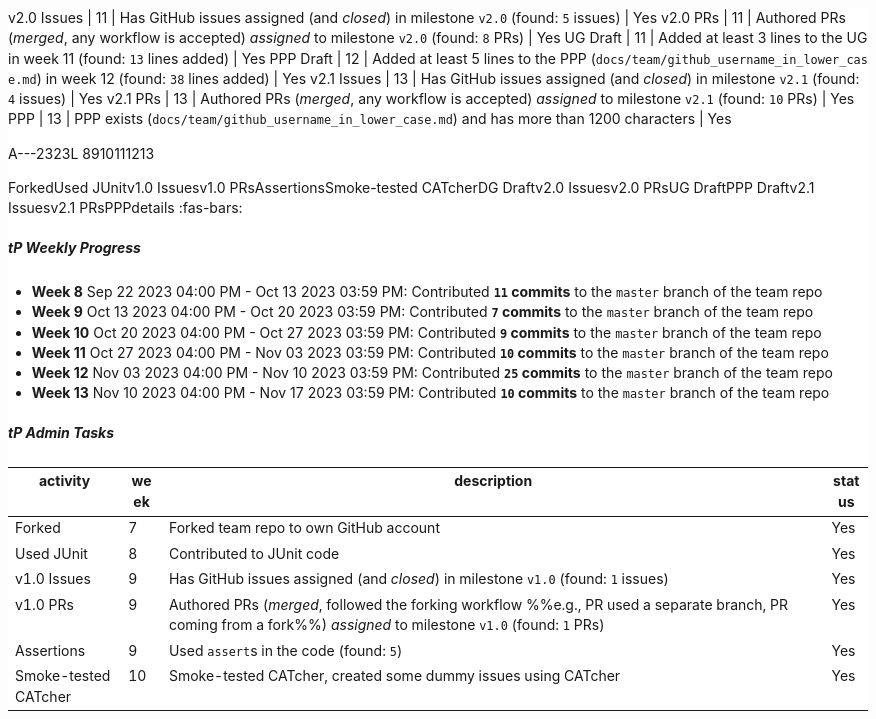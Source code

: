 <span class="badge bg-info me-1">v2.0 Issues</span> | 11 | Has GitHub issues assigned (and _closed_) in milestone `v2.0` (found: `5` issues) | Yes
<span class="badge bg-info me-1">v2.0 PRs</span> | 11 | Authored PRs (_merged_, any workflow is accepted) _assigned_ to milestone `v2.0` (found: `8` PRs) | Yes
<span class="badge bg-success me-1">UG Draft</span> | 11 | Added at least 3 lines to the UG in week 11 (found: `13` lines added) | Yes
<span class="badge bg-success me-1">PPP Draft</span> | 12 | Added at least 5 lines to the PPP (`docs/team/github_username_in_lower_case.md`) in week 12 (found: `38` lines added) | Yes
<span class="badge bg-info me-1">v2.1 Issues</span> | 13 | Has GitHub issues assigned (and _closed_) in milestone `v2.1` (found: `4` issues) | Yes
<span class="badge bg-info me-1">v2.1 PRs</span> | 13 | Authored PRs (_merged_, any workflow is accepted) _assigned_ to milestone `v2.1` (found: `10` PRs) | Yes
<span class="badge bg-success me-1">PPP</span> | 13 | PPP exists (`docs/team/github_username_in_lower_case.md`) and has more than 1200 characters | Yes
</panel></markdown></td>
</tr>
<tr>
<td><markdown>A---2323L</markdown></td>
<td><markdown><span class="badge bg-success me-1">8</span><span class="badge bg-success me-1">9</span><span class="badge bg-success me-1">10</span><span class="badge bg-success me-1">11</span><span class="badge bg-success me-1">12</span><span class="badge bg-success me-1">13</span></markdown></td>
<td><markdown><panel type="seamless">
<p slot="header" class="card-title"><md><span class="badge bg-success me-1">Forked</span><span class="badge bg-success me-1">Used JUnit</span><span class="badge bg-info me-1">v1.0 Issues</span><span class="badge bg-info me-1">v1.0 PRs</span><span class="badge bg-success me-1">Assertions</span><span class="badge bg-success me-1">Smoke-tested CATcher</span><span class="badge bg-success me-1">DG Draft</span><span class="badge bg-info me-1">v2.0 Issues</span><span class="badge bg-info me-1">v2.0 PRs</span><span class="badge bg-success me-1">UG Draft</span><span class="badge bg-success me-1">PPP Draft</span><span class="badge bg-info me-1">v2.1 Issues</span><span class="badge bg-info me-1">v2.1 PRs</span><span class="badge bg-success me-1">PPP</span><span class="badge bg-light text-primary me-1">details :fas-bars:</span></md></p>

##### tP Weekly Progress

<div class="indented">

* **Week <span class="badge bg-success me-1">8</span>** Sep 22 2023 04:00 PM - Oct 13 2023 03:59 PM: Contributed **`11` commits** to the `master` branch of the team repo
* **Week <span class="badge bg-success me-1">9</span>** Oct 13 2023 04:00 PM - Oct 20 2023 03:59 PM: Contributed **`7` commits** to the `master` branch of the team repo
* **Week <span class="badge bg-success me-1">10</span>** Oct 20 2023 04:00 PM - Oct 27 2023 03:59 PM: Contributed **`9` commits** to the `master` branch of the team repo
* **Week <span class="badge bg-success me-1">11</span>** Oct 27 2023 04:00 PM - Nov 03 2023 03:59 PM: Contributed **`10` commits** to the `master` branch of the team repo
* **Week <span class="badge bg-success me-1">12</span>** Nov 03 2023 04:00 PM - Nov 10 2023 03:59 PM: Contributed **`25` commits** to the `master` branch of the team repo
* **Week <span class="badge bg-success me-1">13</span>** Nov 10 2023 04:00 PM - Nov 17 2023 03:59 PM: Contributed **`10` commits** to the `master` branch of the team repo
</div>
    
##### tP Admin Tasks
activity | week | description | status
---------|------|-------------|-------
<span class="badge bg-success me-1">Forked</span> | 7 | Forked team repo to own GitHub account | Yes
<span class="badge bg-success me-1">Used JUnit</span> | 8 | Contributed to JUnit code | Yes
<span class="badge bg-info me-1">v1.0 Issues</span> | 9 | Has GitHub issues assigned (and _closed_) in milestone `v1.0` (found: `1` issues) | Yes
<span class="badge bg-info me-1">v1.0 PRs</span> | 9 | Authored PRs (_merged_, followed the forking workflow %%e.g., PR used a separate branch, PR coming from a fork%%) _assigned_ to milestone `v1.0` (found: `1` PRs) | Yes
<span class="badge bg-success me-1">Assertions</span> | 9 | Used `assert`s in the code (found: `5`) | Yes
<span class="badge bg-success me-1">Smoke-tested CATcher</span> | 10 | Smoke-tested CATcher, created some dummy issues using CATcher | Yes
